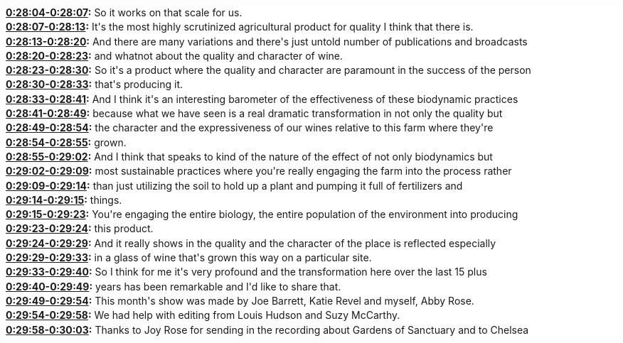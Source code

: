 **[0:28:04-0:28:07](https://soundcloud.com/farmerama-radio/45-gardens-of-sanctuary-the-adventure-of-organic-farming-and-biodynamic-wines#t=0:28:04):**  So it works on that scale for us.  
**[0:28:07-0:28:13](https://soundcloud.com/farmerama-radio/45-gardens-of-sanctuary-the-adventure-of-organic-farming-and-biodynamic-wines#t=0:28:07):**  It's the most highly scrutinized agricultural product for quality I think that there is.  
**[0:28:13-0:28:20](https://soundcloud.com/farmerama-radio/45-gardens-of-sanctuary-the-adventure-of-organic-farming-and-biodynamic-wines#t=0:28:13):**  And there are many variations and there's just untold number of publications and broadcasts  
**[0:28:20-0:28:23](https://soundcloud.com/farmerama-radio/45-gardens-of-sanctuary-the-adventure-of-organic-farming-and-biodynamic-wines#t=0:28:20):**  and whatnot about the quality and character of wine.  
**[0:28:23-0:28:30](https://soundcloud.com/farmerama-radio/45-gardens-of-sanctuary-the-adventure-of-organic-farming-and-biodynamic-wines#t=0:28:23):**  So it's a product where the quality and character are paramount in the success of the person  
**[0:28:30-0:28:33](https://soundcloud.com/farmerama-radio/45-gardens-of-sanctuary-the-adventure-of-organic-farming-and-biodynamic-wines#t=0:28:30):**  that's producing it.  
**[0:28:33-0:28:41](https://soundcloud.com/farmerama-radio/45-gardens-of-sanctuary-the-adventure-of-organic-farming-and-biodynamic-wines#t=0:28:33):**  And I think it's an interesting barometer of the effectiveness of these biodynamic practices  
**[0:28:41-0:28:49](https://soundcloud.com/farmerama-radio/45-gardens-of-sanctuary-the-adventure-of-organic-farming-and-biodynamic-wines#t=0:28:41):**  because what we have seen is a real dramatic transformation in not only the quality but  
**[0:28:49-0:28:54](https://soundcloud.com/farmerama-radio/45-gardens-of-sanctuary-the-adventure-of-organic-farming-and-biodynamic-wines#t=0:28:49):**  the character and the expressiveness of our wines relative to this farm where they're  
**[0:28:54-0:28:55](https://soundcloud.com/farmerama-radio/45-gardens-of-sanctuary-the-adventure-of-organic-farming-and-biodynamic-wines#t=0:28:54):**  grown.  
**[0:28:55-0:29:02](https://soundcloud.com/farmerama-radio/45-gardens-of-sanctuary-the-adventure-of-organic-farming-and-biodynamic-wines#t=0:28:55):**  And I think that speaks to kind of the nature of the effect of not only biodynamics but  
**[0:29:02-0:29:09](https://soundcloud.com/farmerama-radio/45-gardens-of-sanctuary-the-adventure-of-organic-farming-and-biodynamic-wines#t=0:29:02):**  most sustainable practices where you're really engaging the farm into the process rather  
**[0:29:09-0:29:14](https://soundcloud.com/farmerama-radio/45-gardens-of-sanctuary-the-adventure-of-organic-farming-and-biodynamic-wines#t=0:29:09):**  than just utilizing the soil to hold up a plant and pumping it full of fertilizers and  
**[0:29:14-0:29:15](https://soundcloud.com/farmerama-radio/45-gardens-of-sanctuary-the-adventure-of-organic-farming-and-biodynamic-wines#t=0:29:14):**  things.  
**[0:29:15-0:29:23](https://soundcloud.com/farmerama-radio/45-gardens-of-sanctuary-the-adventure-of-organic-farming-and-biodynamic-wines#t=0:29:15):**  You're engaging the entire biology, the entire population of the environment into producing  
**[0:29:23-0:29:24](https://soundcloud.com/farmerama-radio/45-gardens-of-sanctuary-the-adventure-of-organic-farming-and-biodynamic-wines#t=0:29:23):**  this product.  
**[0:29:24-0:29:29](https://soundcloud.com/farmerama-radio/45-gardens-of-sanctuary-the-adventure-of-organic-farming-and-biodynamic-wines#t=0:29:24):**  And it really shows in the quality and the character of the place is reflected especially  
**[0:29:29-0:29:33](https://soundcloud.com/farmerama-radio/45-gardens-of-sanctuary-the-adventure-of-organic-farming-and-biodynamic-wines#t=0:29:29):**  in a glass of wine that's grown this way on a particular site.  
**[0:29:33-0:29:40](https://soundcloud.com/farmerama-radio/45-gardens-of-sanctuary-the-adventure-of-organic-farming-and-biodynamic-wines#t=0:29:33):**  So I think for me it's very profound and the transformation here over the last 15 plus  
**[0:29:40-0:29:49](https://soundcloud.com/farmerama-radio/45-gardens-of-sanctuary-the-adventure-of-organic-farming-and-biodynamic-wines#t=0:29:40):**  years has been remarkable and I'd like to share that.  
**[0:29:49-0:29:54](https://soundcloud.com/farmerama-radio/45-gardens-of-sanctuary-the-adventure-of-organic-farming-and-biodynamic-wines#t=0:29:49):**  This month's show was made by Joe Barrett, Katie Revel and myself, Abby Rose.  
**[0:29:54-0:29:58](https://soundcloud.com/farmerama-radio/45-gardens-of-sanctuary-the-adventure-of-organic-farming-and-biodynamic-wines#t=0:29:54):**  We had help with editing from Louis Hudson and Suzy McCarthy.  
**[0:29:58-0:30:03](https://soundcloud.com/farmerama-radio/45-gardens-of-sanctuary-the-adventure-of-organic-farming-and-biodynamic-wines#t=0:29:58):**  Thanks to Joy Rose for sending in the recording about Gardens of Sanctuary and to Chelsea  